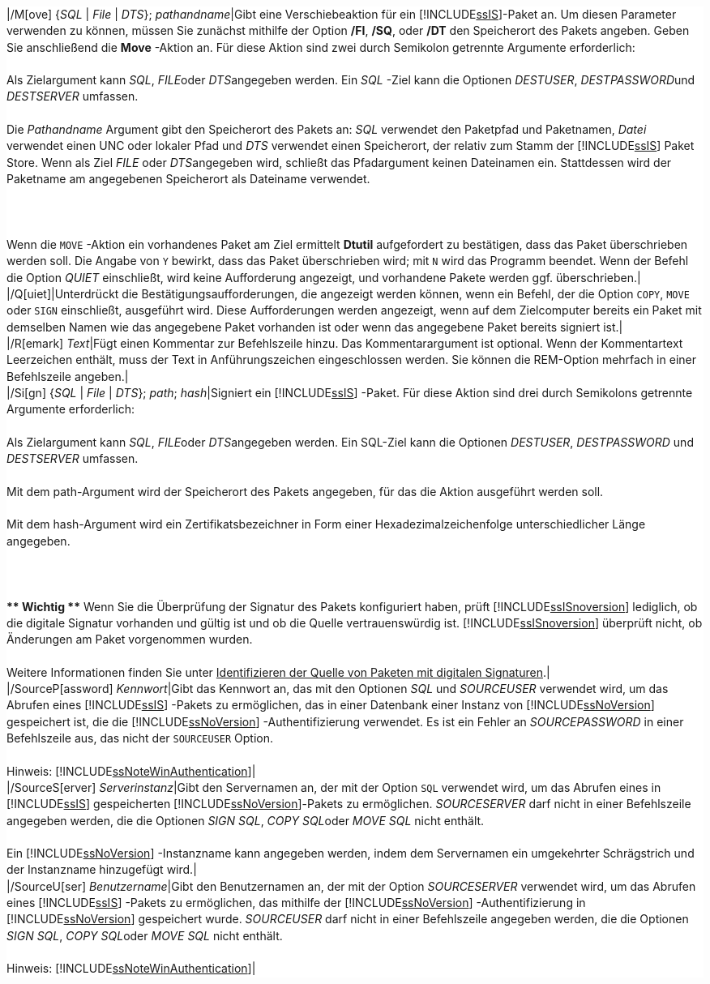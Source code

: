 |/M[ove] {*SQL* &#124; *File* &#124; *DTS*}; *pathandname*|Gibt eine Verschiebeaktion für ein [!INCLUDE[ssIS](../includes/ssis-md.md)]-Paket an. Um diesen Parameter verwenden zu können, müssen Sie zunächst mithilfe der Option **/FI**, **/SQ**, oder **/DT** den Speicherort des Pakets angeben. Geben Sie anschließend die **Move** -Aktion an. Für diese Aktion sind zwei durch Semikolon getrennte Argumente erforderlich:<br /><br /> Als Zielargument kann *SQL*, *FILE*oder *DTS*angegeben werden. Ein *SQL* -Ziel kann die Optionen *DESTUSER*, *DESTPASSWORD*und *DESTSERVER* umfassen.<br /><br /> Die *Pathandname* Argument gibt den Speicherort des Pakets an: *SQL* verwendet den Paketpfad und Paketnamen, *Datei* verwendet einen UNC oder lokaler Pfad und *DTS* verwendet einen Speicherort, der relativ zum Stamm der [!INCLUDE[ssIS](../includes/ssis-md.md)] Paket Store. Wenn als Ziel *FILE* oder *DTS*angegeben wird, schließt das Pfadargument keinen Dateinamen ein. Stattdessen wird der Paketname am angegebenen Speicherort als Dateiname verwendet.<br /><br /> <br /><br /> Wenn die `MOVE` -Aktion ein vorhandenes Paket am Ziel ermittelt **Dtutil** aufgefordert zu bestätigen, dass das Paket überschrieben werden soll. Die Angabe von `Y` bewirkt, dass das Paket überschrieben wird; mit `N` wird das Programm beendet. Wenn der Befehl die Option *QUIET* einschließt, wird keine Aufforderung angezeigt, und vorhandene Pakete werden ggf. überschrieben.|  
|/Q[uiet]|Unterdrückt die Bestätigungsaufforderungen, die angezeigt werden können, wenn ein Befehl, der die Option `COPY`, `MOVE` oder `SIGN` einschließt, ausgeführt wird. Diese Aufforderungen werden angezeigt, wenn auf dem Zielcomputer bereits ein Paket mit demselben Namen wie das angegebene Paket vorhanden ist oder wenn das angegebene Paket bereits signiert ist.|  
|/R[emark] *Text*|Fügt einen Kommentar zur Befehlszeile hinzu. Das Kommentarargument ist optional. Wenn der Kommentartext Leerzeichen enthält, muss der Text in Anführungszeichen eingeschlossen werden. Sie können die REM-Option mehrfach in einer Befehlszeile angeben.|  
|/Si[gn] {*SQL* &#124; *File* &#124; *DTS*}; *path*; *hash*|Signiert ein [!INCLUDE[ssIS](../includes/ssis-md.md)] -Paket. Für diese Aktion sind drei durch Semikolons getrennte Argumente erforderlich:<br /><br /> Als Zielargument kann *SQL*, *FILE*oder *DTS*angegeben werden. Ein SQL-Ziel kann die Optionen *DESTUSER*, *DESTPASSWORD* und *DESTSERVER* umfassen.<br /><br /> Mit dem path-Argument wird der Speicherort des Pakets angegeben, für das die Aktion ausgeführt werden soll.<br /><br /> Mit dem hash-Argument wird ein Zertifikatsbezeichner in Form einer Hexadezimalzeichenfolge unterschiedlicher Länge angegeben.<br /><br /> <br /><br /> **\*\* Wichtig \*\*** Wenn Sie die Überprüfung der Signatur des Pakets konfiguriert haben, prüft [!INCLUDE[ssISnoversion](../includes/ssisnoversion-md.md)] lediglich, ob die digitale Signatur vorhanden und gültig ist und ob die Quelle vertrauenswürdig ist. [!INCLUDE[ssISnoversion](../includes/ssisnoversion-md.md)] überprüft nicht, ob Änderungen am Paket vorgenommen wurden.<br /><br /> Weitere Informationen finden Sie unter [Identifizieren der Quelle von Paketen mit digitalen Signaturen](security/identify-the-source-of-packages-with-digital-signatures.md).|  
|/SourceP[assword] *Kennwort*|Gibt das Kennwort an, das mit den Optionen *SQL* und *SOURCEUSER* verwendet wird, um das Abrufen eines [!INCLUDE[ssIS](../includes/ssis-md.md)] -Pakets zu ermöglichen, das in einer Datenbank einer Instanz von [!INCLUDE[ssNoVersion](../includes/ssnoversion-md.md)] gespeichert ist, die die [!INCLUDE[ssNoVersion](../includes/ssnoversion-md.md)] -Authentifizierung verwendet. Es ist ein Fehler an *SOURCEPASSWORD* in einer Befehlszeile aus, das nicht der `SOURCEUSER` Option.<br /><br /> Hinweis: [!INCLUDE[ssNoteWinAuthentication](../includes/ssnotewinauthentication-md.md)]|  
|/SourceS[erver] *Serverinstanz*|Gibt den Servernamen an, der mit der Option `SQL` verwendet wird, um das Abrufen eines in [!INCLUDE[ssIS](../includes/ssis-md.md)] gespeicherten [!INCLUDE[ssNoVersion](../includes/ssnoversion-md.md)]-Pakets zu ermöglichen.  *SOURCESERVER* darf nicht in einer Befehlszeile angegeben werden, die die Optionen *SIGN SQL*, *COPY* *SQL*oder *MOVE* *SQL* nicht enthält.<br /><br /> Ein [!INCLUDE[ssNoVersion](../includes/ssnoversion-md.md)] -Instanzname kann angegeben werden, indem dem Servernamen ein umgekehrter Schrägstrich und der Instanzname hinzugefügt wird.|  
|/SourceU[ser] *Benutzername*|Gibt den Benutzernamen an, der mit der Option *SOURCESERVER* verwendet wird, um das Abrufen eines [!INCLUDE[ssIS](../includes/ssis-md.md)] -Pakets zu ermöglichen, das mithilfe der [!INCLUDE[ssNoVersion](../includes/ssnoversion-md.md)] -Authentifizierung in [!INCLUDE[ssNoVersion](../includes/ssnoversion-md.md)] gespeichert wurde. *SOURCEUSER* darf nicht in einer Befehlszeile angegeben werden, die die Optionen *SIGN SQL*, *COPY SQL*oder *MOVE SQL* nicht enthält.<br /><br /> Hinweis: [!INCLUDE[ssNoteWinAuthentication](../includes/ssnotewinauthentication-md.md)]|  